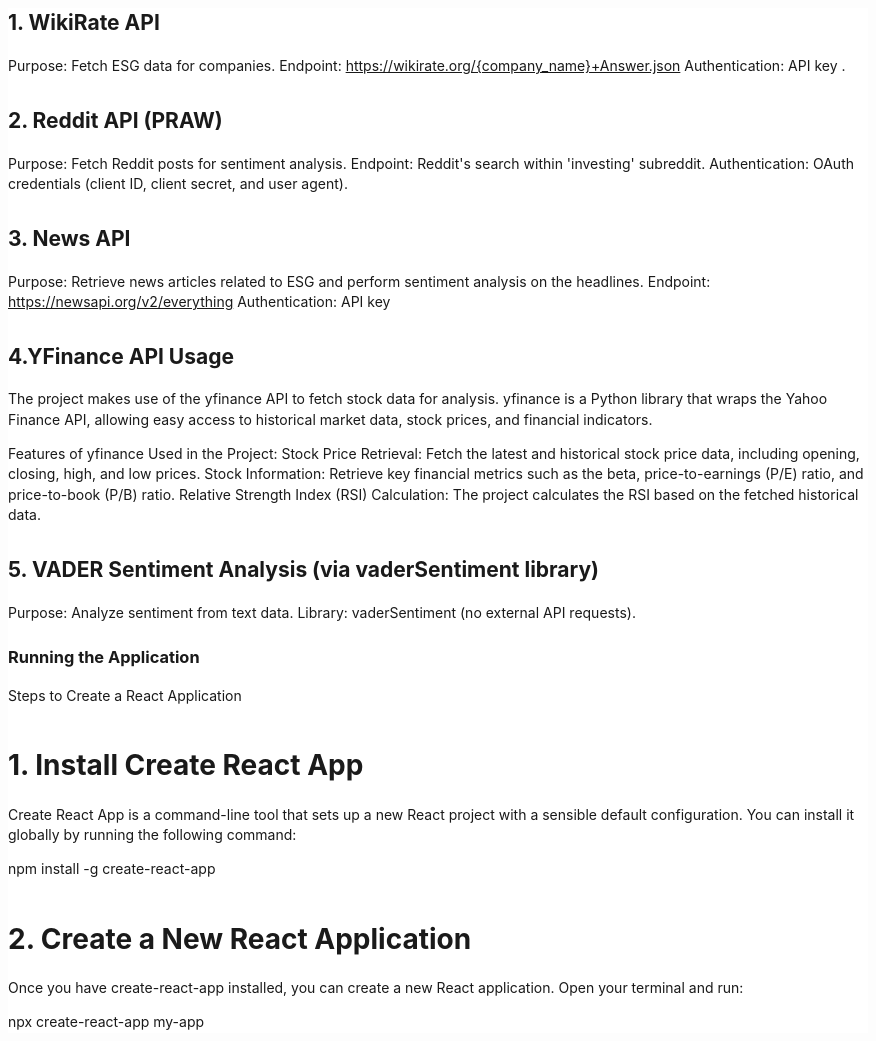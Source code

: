 ## 1. WikiRate API
Purpose: Fetch ESG data for companies.
Endpoint: https://wikirate.org/{company_name}+Answer.json
Authentication: API key .

## 2. Reddit API (PRAW)
Purpose: Fetch Reddit posts for sentiment analysis.
Endpoint: Reddit's search within 'investing' subreddit.
Authentication: OAuth credentials (client ID, client secret, and user agent).

## 3. News API
Purpose: Retrieve news articles related to ESG and perform sentiment analysis on the headlines.
Endpoint: https://newsapi.org/v2/everything
Authentication: API key 

## 4.YFinance API Usage
The project makes use of the yfinance API to fetch stock data for analysis. yfinance is a Python library that wraps the Yahoo Finance API, allowing easy access to historical market data, stock prices, and financial indicators.

Features of yfinance Used in the Project:
Stock Price Retrieval: Fetch the latest and historical stock price data, including opening, closing, high, and low prices.
Stock Information: Retrieve key financial metrics such as the beta, price-to-earnings (P/E) ratio, and price-to-book (P/B) ratio.
Relative Strength Index (RSI) Calculation: The project calculates the RSI based on the fetched historical data.

## 5. VADER Sentiment Analysis (via vaderSentiment library)
Purpose: Analyze sentiment from text data.
Library: vaderSentiment (no external API requests).

### Running the Application
Steps to Create a React Application
# 1. Install Create React App
Create React App is a command-line tool that sets up a new React project with a sensible default configuration. You can install it globally by running the following command:

npm install -g create-react-app

# 2. Create a New React Application
Once you have create-react-app installed, you can create a new React application. Open your terminal and run:

npx create-react-app my-app
